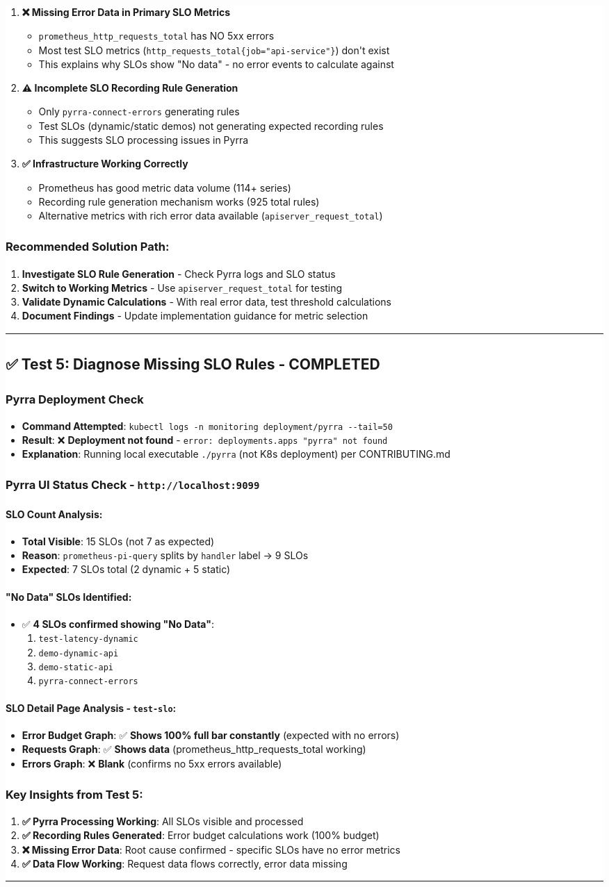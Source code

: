 1. **❌ Missing Error Data in Primary SLO Metrics**
   - `prometheus_http_requests_total` has NO 5xx errors
   - Most test SLO metrics (`http_requests_total{job="api-service"}`) don't exist
   - This explains why SLOs show "No data" - no error events to calculate against

2. **⚠️ Incomplete SLO Recording Rule Generation**
   - Only `pyrra-connect-errors` generating rules
   - Test SLOs (dynamic/static demos) not generating expected recording rules
   - This suggests SLO processing issues in Pyrra

3. **✅ Infrastructure Working Correctly**
   - Prometheus has good metric data volume (114+ series)
   - Recording rule generation mechanism works (925 total rules)
   - Alternative metrics with rich error data available (`apiserver_request_total`)

### **Recommended Solution Path**:

1. **Investigate SLO Rule Generation** - Check Pyrra logs and SLO status
2. **Switch to Working Metrics** - Use `apiserver_request_total` for testing
3. **Validate Dynamic Calculations** - With real error data, test threshold calculations
4. **Document Findings** - Update implementation guidance for metric selection

---

## ✅ Test 5: Diagnose Missing SLO Rules - COMPLETED

### **Pyrra Deployment Check**
- **Command Attempted**: `kubectl logs -n monitoring deployment/pyrra --tail=50`
- **Result**: ❌ **Deployment not found** - `error: deployments.apps "pyrra" not found`
- **Explanation**: Running local executable `./pyrra` (not K8s deployment) per CONTRIBUTING.md

### **Pyrra UI Status Check - `http://localhost:9099`**

#### **SLO Count Analysis**:
- **Total Visible**: 15 SLOs (not 7 as expected)
- **Reason**: `prometheus-pi-query` splits by `handler` label → 9 SLOs
- **Expected**: 7 SLOs total (2 dynamic + 5 static)

#### **"No Data" SLOs Identified**: 
- ✅ **4 SLOs confirmed showing "No Data"**:
  1. `test-latency-dynamic`
  2. `demo-dynamic-api` 
  3. `demo-static-api`
  4. `pyrra-connect-errors`

#### **SLO Detail Page Analysis - `test-slo`**:
- **Error Budget Graph**: ✅ **Shows 100% full bar constantly** (expected with no errors)
- **Requests Graph**: ✅ **Shows data** (prometheus_http_requests_total working)
- **Errors Graph**: ❌ **Blank** (confirms no 5xx errors available)

### **Key Insights from Test 5**:
1. **✅ Pyrra Processing Working**: All SLOs visible and processed
2. **✅ Recording Rules Generated**: Error budget calculations work (100% budget)
3. **❌ Missing Error Data**: Root cause confirmed - specific SLOs have no error metrics
4. **✅ Data Flow Working**: Request data flows correctly, error data missing

---